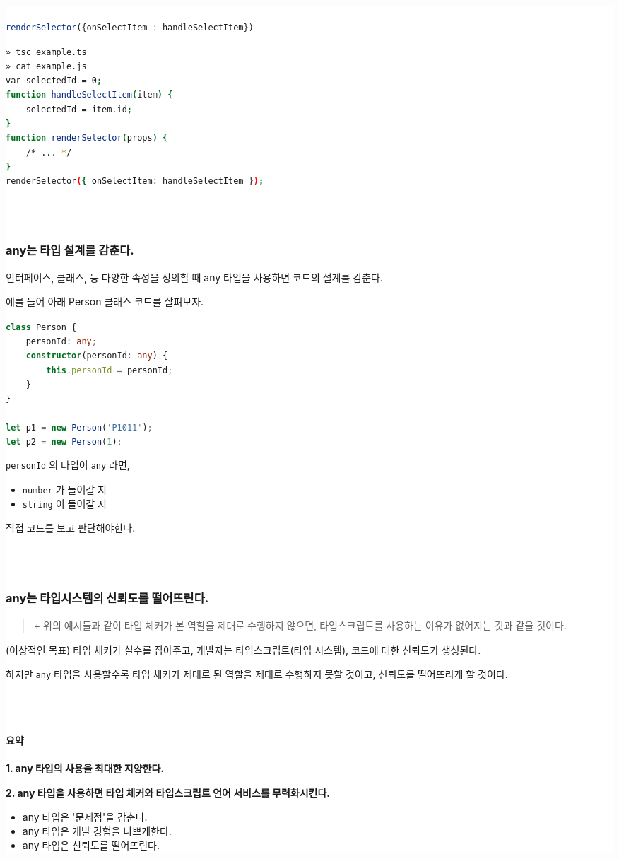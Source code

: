 ```ts

renderSelector({onSelectItem : handleSelectItem})
```

```sh
» tsc example.ts
» cat example.js
var selectedId = 0;
function handleSelectItem(item) {
    selectedId = item.id;
}
function renderSelector(props) {
    /* ... */
}
renderSelector({ onSelectItem: handleSelectItem });
```

<br><br>

### any는 타입 설계를 감춘다.

인터페이스, 클래스, 등 다양한 속성을 정의할 때 any 타입을 사용하면 코드의 설계를 감춘다.

예를 들어 아래 Person 클래스 코드를 살펴보자.

```ts
class Person {
    personId: any;
    constructor(personId: any) {
        this.personId = personId;
    }
}

let p1 = new Person('P1011');
let p2 = new Person(1);
```

`personId` 의 타입이 `any` 라면,

- `number` 가 들어갈 지 
- `string` 이 들어갈 지

직접 코드를 보고 판단해야한다.


<br><br>

### any는 타입시스템의 신뢰도를 떨어뜨린다.

> \+ 위의 예시들과 같이 타입 체커가 본 역할을 제대로 수행하지 않으면, 타입스크립트를 사용하는 이유가 없어지는 것과 같을 것이다. 

(이상적인 목표) 타입 체커가 실수를 잡아주고, 개발자는 타입스크립트(타입 시스템), 코드에 대한 신뢰도가 생성된다.

하지만 `any` 타입을 사용할수록 타입 체커가 제대로 된 역할을 제대로 수행하지 못할 것이고, 신뢰도를 떨어뜨리게 할 것이다.

<br><br>

#### 요약

**1. any 타입의 사용을 최대한 지양한다.**

**2. any 타입을 사용하면 타입 체커와 타입스크립트 언어 서비스를 무력화시킨다.** <br>
- any 타입은 '문제점'을 감춘다.
- any 타입은 개발 경험을 나쁘게한다.
- any 타입은 신뢰도를 떨어뜨린다.